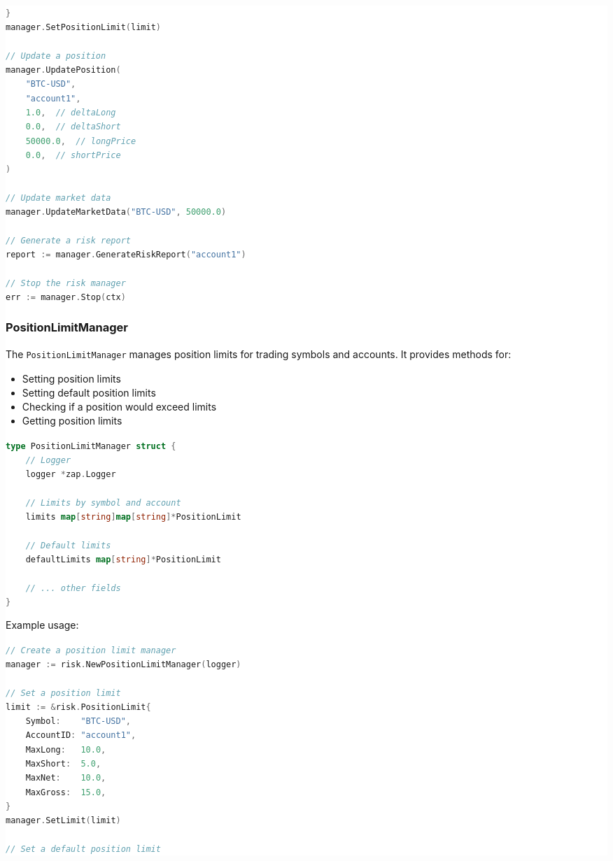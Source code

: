 ```go
}
manager.SetPositionLimit(limit)

// Update a position
manager.UpdatePosition(
    "BTC-USD",
    "account1",
    1.0,  // deltaLong
    0.0,  // deltaShort
    50000.0,  // longPrice
    0.0,  // shortPrice
)

// Update market data
manager.UpdateMarketData("BTC-USD", 50000.0)

// Generate a risk report
report := manager.GenerateRiskReport("account1")

// Stop the risk manager
err := manager.Stop(ctx)
```

### PositionLimitManager

The `PositionLimitManager` manages position limits for trading symbols and accounts. It provides methods for:

- Setting position limits
- Setting default position limits
- Checking if a position would exceed limits
- Getting position limits

```go
type PositionLimitManager struct {
    // Logger
    logger *zap.Logger

    // Limits by symbol and account
    limits map[string]map[string]*PositionLimit

    // Default limits
    defaultLimits map[string]*PositionLimit

    // ... other fields
}
```

Example usage:

```go
// Create a position limit manager
manager := risk.NewPositionLimitManager(logger)

// Set a position limit
limit := &risk.PositionLimit{
    Symbol:    "BTC-USD",
    AccountID: "account1",
    MaxLong:   10.0,
    MaxShort:  5.0,
    MaxNet:    10.0,
    MaxGross:  15.0,
}
manager.SetLimit(limit)

// Set a default position limit
```